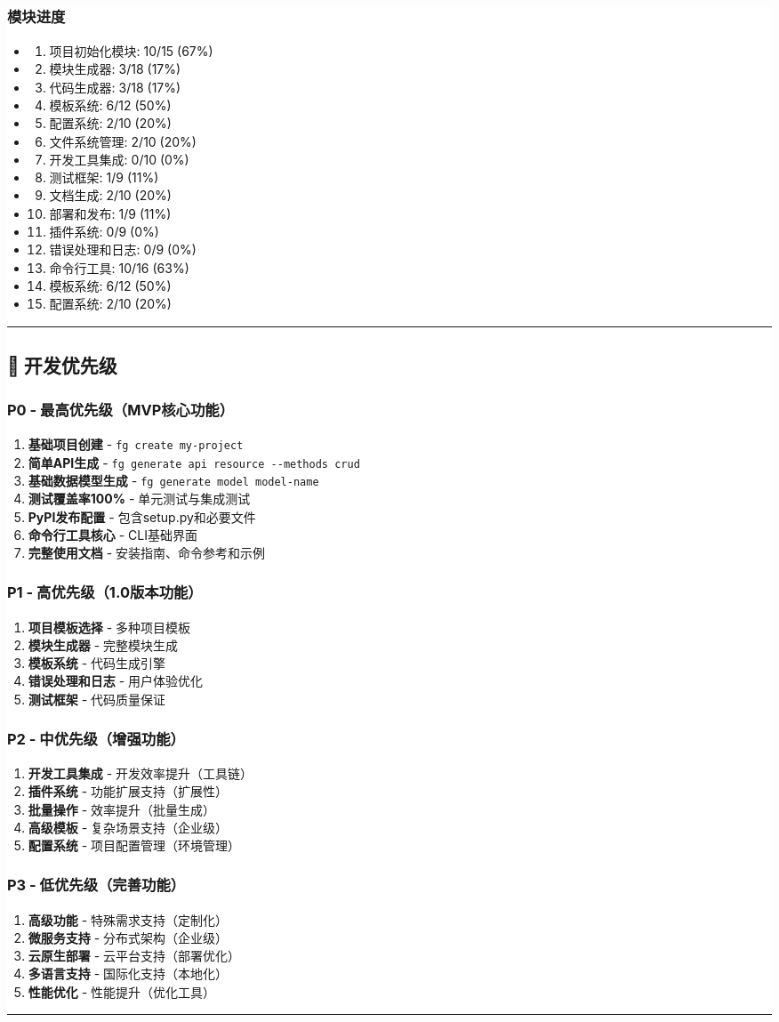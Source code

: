### 模块进度
- 01. 项目初始化模块: 10/15 (67%)
- 02. 模块生成器: 3/18 (17%)
- 03. 代码生成器: 3/18 (17%)
- 04. 模板系统: 6/12 (50%)
- 05. 配置系统: 2/10 (20%)
- 06. 文件系统管理: 2/10 (20%)
- 07. 开发工具集成: 0/10 (0%)
- 08. 测试框架: 1/9 (11%)
- 09. 文档生成: 2/10 (20%)
- 10. 部署和发布: 1/9 (11%)
- 11. 插件系统: 0/9 (0%)
- 12. 错误处理和日志: 0/9 (0%)
- 13. 命令行工具: 10/16 (63%)
- 14. 模板系统: 6/12 (50%)
- 15. 配置系统: 2/10 (20%)

---

## 🎯 开发优先级

### P0 - 最高优先级（MVP核心功能）
1. **基础项目创建** - `fg create my-project`
2. **简单API生成** - `fg generate api resource --methods crud`
3. **基础数据模型生成** - `fg generate model model-name`
4. **测试覆盖率100%** - 单元测试与集成测试
5. **PyPI发布配置** - 包含setup.py和必要文件
6. **命令行工具核心** - CLI基础界面
7. **完整使用文档** - 安装指南、命令参考和示例

### P1 - 高优先级（1.0版本功能）
1. **项目模板选择** - 多种项目模板
2. **模块生成器** - 完整模块生成
3. **模板系统** - 代码生成引擎
4. **错误处理和日志** - 用户体验优化
5. **测试框架** - 代码质量保证

### P2 - 中优先级（增强功能）
1. **开发工具集成** - 开发效率提升（工具链）
2. **插件系统** - 功能扩展支持（扩展性）
3. **批量操作** - 效率提升（批量生成）
4. **高级模板** - 复杂场景支持（企业级）
5. **配置系统** - 项目配置管理（环境管理）

### P3 - 低优先级（完善功能）
1. **高级功能** - 特殊需求支持（定制化）
2. **微服务支持** - 分布式架构（企业级）
3. **云原生部署** - 云平台支持（部署优化）
4. **多语言支持** - 国际化支持（本地化）
5. **性能优化** - 性能提升（优化工具）

---